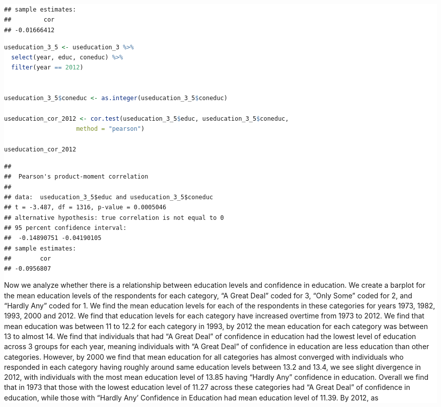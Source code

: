     ## sample estimates:
    ##         cor 
    ## -0.01666412

``` r
useducation_3_5 <- useducation_3 %>% 
  select(year, educ, coneduc) %>% 
  filter(year == 2012) 


useducation_3_5$coneduc <- as.integer(useducation_3_5$coneduc)

useducation_cor_2012 <- cor.test(useducation_3_5$educ, useducation_3_5$coneduc, 
                    method = "pearson")

useducation_cor_2012
```

    ## 
    ##  Pearson's product-moment correlation
    ## 
    ## data:  useducation_3_5$educ and useducation_3_5$coneduc
    ## t = -3.487, df = 1316, p-value = 0.0005046
    ## alternative hypothesis: true correlation is not equal to 0
    ## 95 percent confidence interval:
    ##  -0.14890751 -0.04190105
    ## sample estimates:
    ##        cor 
    ## -0.0956807

Now we analyze whether there is a relationship between education levels
and confidence in education. We create a barplot for the mean education
levels of the respondents for each category, “A Great Deal” coded for 3,
“Only Some” coded for 2, and “Hardly Any” coded for 1. We find the mean
education levels for each of the respondents in these categories for
years 1973, 1982, 1993, 2000 and 2012. We find that education levels for
each category have increased overtime from 1973 to 2012. We find that
mean education was between 11 to 12.2 for each category in 1993, by 2012
the mean education for each category was between 13 to almost 14. We
find that individuals that had “A Great Deal” of confidence in education
had the lowest level of education across 3 groups for each year, meaning
individuals with “A Great Deal” of confidence in education are less
education than other categories. However, by 2000 we find that mean
education for all categories has almost converged with individuals who
responded in each category having roughly around same education levels
between 13.2 and 13.4, we see slight divergence in 2012, with
individuals with the most mean education level of 13.85 having “Hardly
Any” confidence in education. Overall we find that in 1973 that those
with the lowest education level of 11.27 across these categories had “A
Great Deal” of confidence in education, while those with “Hardly Any’
Confidence in Education had mean education level of 11.39. By 2012, as